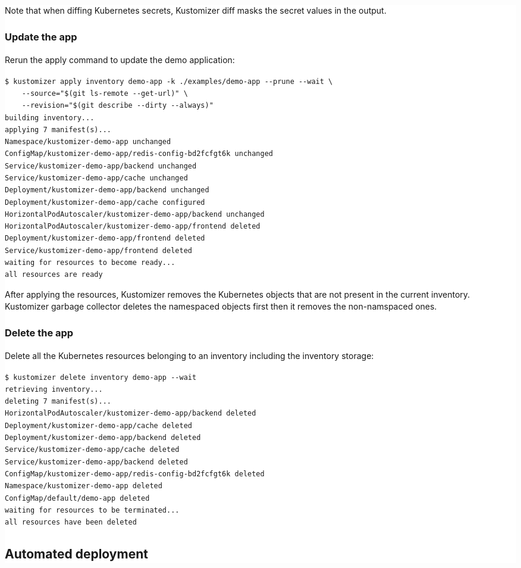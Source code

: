 Note that when diffing Kubernetes secrets, Kustomizer diff masks the secret values in the output.

### Update the app

Rerun the apply command to update the demo application:

```console
$ kustomizer apply inventory demo-app -k ./examples/demo-app --prune --wait \
    --source="$(git ls-remote --get-url)" \
    --revision="$(git describe --dirty --always)"
building inventory...
applying 7 manifest(s)...
Namespace/kustomizer-demo-app unchanged
ConfigMap/kustomizer-demo-app/redis-config-bd2fcfgt6k unchanged
Service/kustomizer-demo-app/backend unchanged
Service/kustomizer-demo-app/cache unchanged
Deployment/kustomizer-demo-app/backend unchanged
Deployment/kustomizer-demo-app/cache configured
HorizontalPodAutoscaler/kustomizer-demo-app/backend unchanged
HorizontalPodAutoscaler/kustomizer-demo-app/frontend deleted
Deployment/kustomizer-demo-app/frontend deleted
Service/kustomizer-demo-app/frontend deleted
waiting for resources to become ready...
all resources are ready
```

After applying the resources, Kustomizer removes the Kubernetes objects that are not present in the current inventory.
Kustomizer garbage collector deletes the namespaced objects first then it removes the non-namspaced ones.

### Delete the app

Delete all the Kubernetes resources belonging to an inventory including the inventory storage:

```console
$ kustomizer delete inventory demo-app --wait
retrieving inventory...
deleting 7 manifest(s)...
HorizontalPodAutoscaler/kustomizer-demo-app/backend deleted
Deployment/kustomizer-demo-app/cache deleted
Deployment/kustomizer-demo-app/backend deleted
Service/kustomizer-demo-app/cache deleted
Service/kustomizer-demo-app/backend deleted
ConfigMap/kustomizer-demo-app/redis-config-bd2fcfgt6k deleted
Namespace/kustomizer-demo-app deleted
ConfigMap/default/demo-app deleted
waiting for resources to be terminated...
all resources have been deleted
```

## Automated deployment
